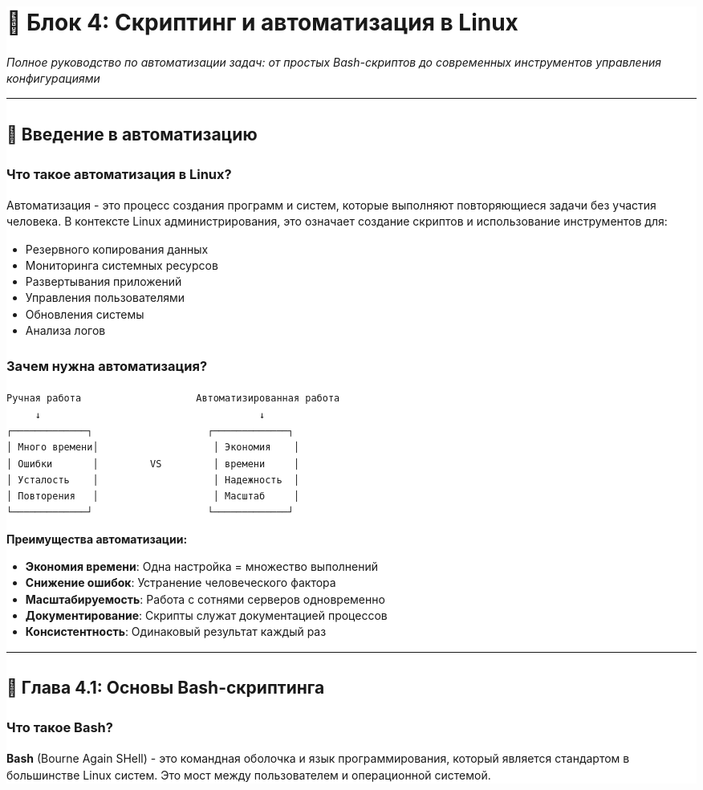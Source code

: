 # 📜 Блок 4: Скриптинг и автоматизация в Linux

*Полное руководство по автоматизации задач: от простых Bash-скриптов до современных инструментов управления конфигурациями*

---

## 🎯 Введение в автоматизацию

### Что такое автоматизация в Linux?

Автоматизация - это процесс создания программ и систем, которые выполняют повторяющиеся задачи без участия человека. В контексте Linux администрирования, это означает создание скриптов и использование инструментов для:

- Резервного копирования данных
- Мониторинга системных ресурсов  
- Развертывания приложений
- Управления пользователями
- Обновления системы
- Анализа логов

### Зачем нужна автоматизация?

```
Ручная работа                    Автоматизированная работа
     ↓                                      ↓
┌─────────────┐                    ┌─────────────┐
│ Много времени│                    │ Экономия    │
│ Ошибки       │         VS         │ времени     │
│ Усталость    │                    │ Надежность  │
│ Повторения   │                    │ Масштаб     │
└─────────────┘                    └─────────────┘
```

**Преимущества автоматизации:**
- **Экономия времени**: Одна настройка = множество выполнений
- **Снижение ошибок**: Устранение человеческого фактора
- **Масштабируемость**: Работа с сотнями серверов одновременно
- **Документирование**: Скрипты служат документацией процессов
- **Консистентность**: Одинаковый результат каждый раз

---

## 🔨 Глава 4.1: Основы Bash-скриптинга

### Что такое Bash?

**Bash** (Bourne Again SHell) - это командная оболочка и язык программирования, который является стандартом в большинстве Linux систем. Это мост между пользователем и операционной системой.
